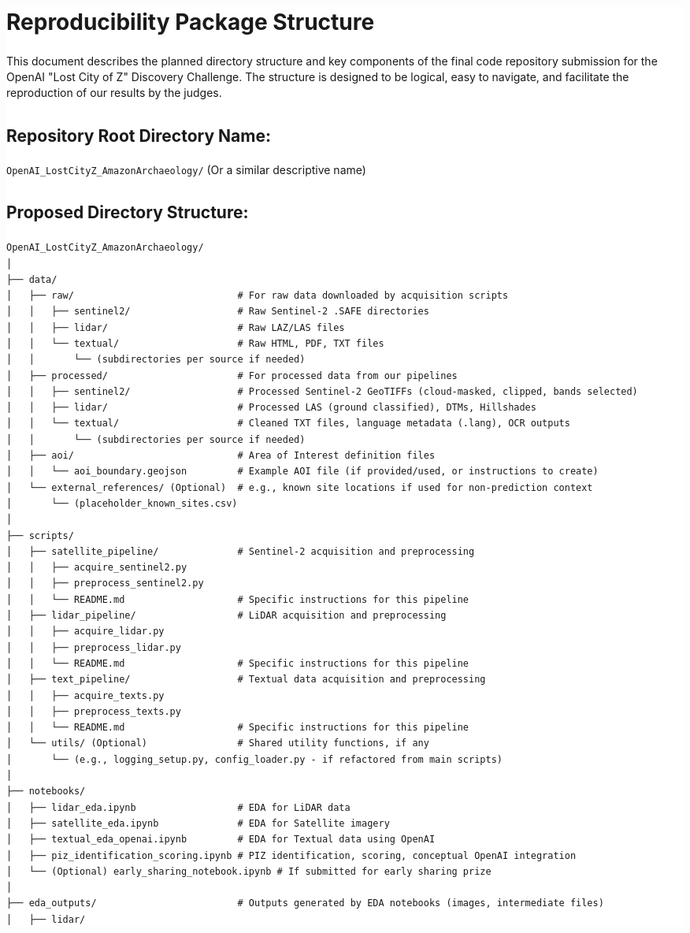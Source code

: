 # Reproducibility Package Structure

This document describes the planned directory structure and key components of the final code repository submission for the OpenAI "Lost City of Z" Discovery Challenge. The structure is designed to be logical, easy to navigate, and facilitate the reproduction of our results by the judges.

## Repository Root Directory Name:

`OpenAI_LostCityZ_AmazonArchaeology/` (Or a similar descriptive name)

## Proposed Directory Structure:

```
OpenAI_LostCityZ_AmazonArchaeology/
│
├── data/
│   ├── raw/                             # For raw data downloaded by acquisition scripts
│   │   ├── sentinel2/                   # Raw Sentinel-2 .SAFE directories
│   │   ├── lidar/                       # Raw LAZ/LAS files
│   │   └── textual/                     # Raw HTML, PDF, TXT files
│   │       └── (subdirectories per source if needed)
│   ├── processed/                       # For processed data from our pipelines
│   │   ├── sentinel2/                   # Processed Sentinel-2 GeoTIFFs (cloud-masked, clipped, bands selected)
│   │   ├── lidar/                       # Processed LAS (ground classified), DTMs, Hillshades
│   │   └── textual/                     # Cleaned TXT files, language metadata (.lang), OCR outputs
│   │       └── (subdirectories per source if needed)
│   ├── aoi/                             # Area of Interest definition files
│   │   └── aoi_boundary.geojson         # Example AOI file (if provided/used, or instructions to create)
│   └── external_references/ (Optional)  # e.g., known site locations if used for non-prediction context
│       └── (placeholder_known_sites.csv)
│
├── scripts/
│   ├── satellite_pipeline/              # Sentinel-2 acquisition and preprocessing
│   │   ├── acquire_sentinel2.py
│   │   ├── preprocess_sentinel2.py
│   │   └── README.md                    # Specific instructions for this pipeline
│   ├── lidar_pipeline/                  # LiDAR acquisition and preprocessing
│   │   ├── acquire_lidar.py
│   │   ├── preprocess_lidar.py
│   │   └── README.md                    # Specific instructions for this pipeline
│   ├── text_pipeline/                   # Textual data acquisition and preprocessing
│   │   ├── acquire_texts.py
│   │   ├── preprocess_texts.py
│   │   └── README.md                    # Specific instructions for this pipeline
│   └── utils/ (Optional)                # Shared utility functions, if any
│       └── (e.g., logging_setup.py, config_loader.py - if refactored from main scripts)
│
├── notebooks/
│   ├── lidar_eda.ipynb                  # EDA for LiDAR data
│   ├── satellite_eda.ipynb              # EDA for Satellite imagery
│   ├── textual_eda_openai.ipynb         # EDA for Textual data using OpenAI
│   ├── piz_identification_scoring.ipynb # PIZ identification, scoring, conceptual OpenAI integration
│   └── (Optional) early_sharing_notebook.ipynb # If submitted for early sharing prize
│
├── eda_outputs/                         # Outputs generated by EDA notebooks (images, intermediate files)
│   ├── lidar/
```